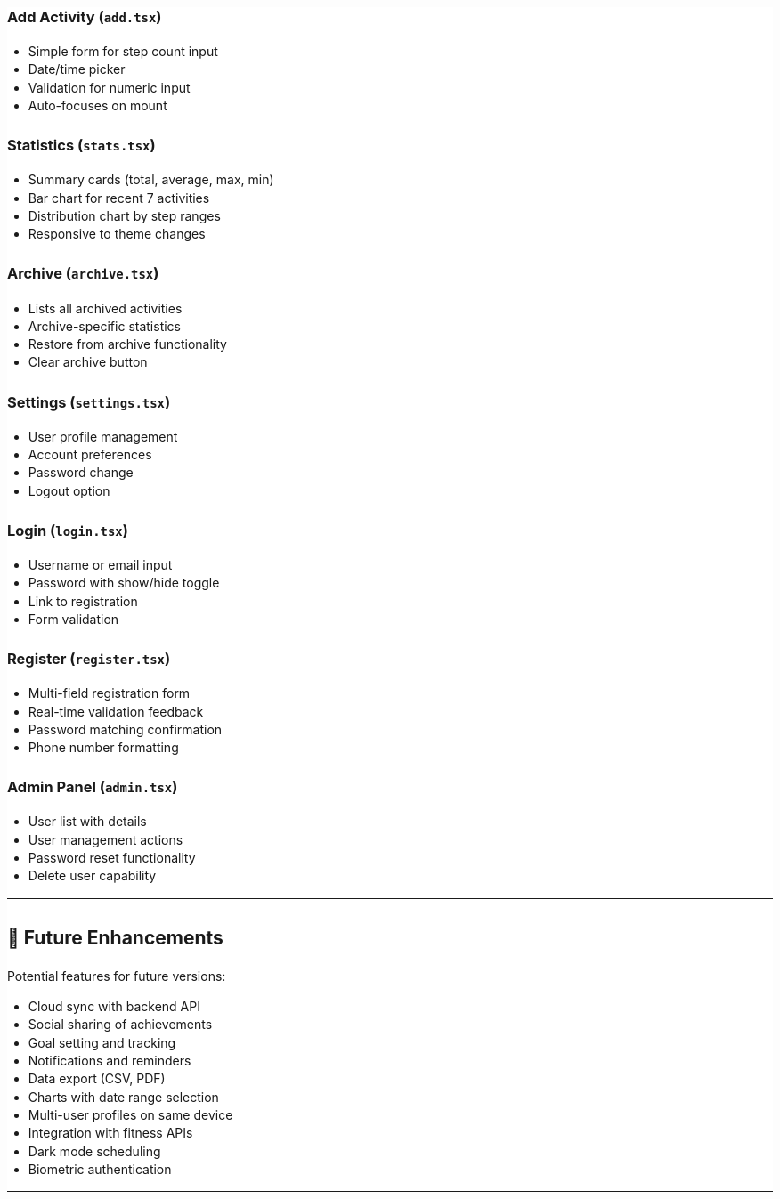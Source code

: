 ### Add Activity (`add.tsx`)
- Simple form for step count input
- Date/time picker
- Validation for numeric input
- Auto-focuses on mount

### Statistics (`stats.tsx`)
- Summary cards (total, average, max, min)
- Bar chart for recent 7 activities
- Distribution chart by step ranges
- Responsive to theme changes

### Archive (`archive.tsx`)
- Lists all archived activities
- Archive-specific statistics
- Restore from archive functionality
- Clear archive button

### Settings (`settings.tsx`)
- User profile management
- Account preferences
- Password change
- Logout option

### Login (`login.tsx`)
- Username or email input
- Password with show/hide toggle
- Link to registration
- Form validation

### Register (`register.tsx`)
- Multi-field registration form
- Real-time validation feedback
- Password matching confirmation
- Phone number formatting

### Admin Panel (`admin.tsx`)
- User list with details
- User management actions
- Password reset functionality
- Delete user capability

---

## 🎯 Future Enhancements

Potential features for future versions:
- Cloud sync with backend API
- Social sharing of achievements
- Goal setting and tracking
- Notifications and reminders
- Data export (CSV, PDF)
- Charts with date range selection
- Multi-user profiles on same device
- Integration with fitness APIs
- Dark mode scheduling
- Biometric authentication

---